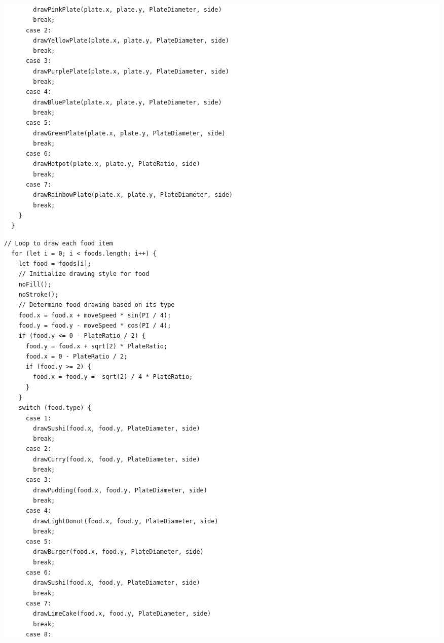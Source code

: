 ``` 
        drawPinkPlate(plate.x, plate.y, PlateDiameter, side)
        break;
      case 2:
        drawYellowPlate(plate.x, plate.y, PlateDiameter, side)
        break;
      case 3:
        drawPurplePlate(plate.x, plate.y, PlateDiameter, side)
        break;
      case 4:
        drawBluePlate(plate.x, plate.y, PlateDiameter, side)
        break;
      case 5:
        drawGreenPlate(plate.x, plate.y, PlateDiameter, side)
        break;
      case 6:
        drawHotpot(plate.x, plate.y, PlateRatio, side)
        break;
      case 7:
        drawRainbowPlate(plate.x, plate.y, PlateDiameter, side)
        break;
    }
  }
```
``` 
// Loop to draw each food item
  for (let i = 0; i < foods.length; i++) {
    let food = foods[i];
    // Initialize drawing style for food
    noFill();
    noStroke();
    // Determine food drawing based on its type
    food.x = food.x + moveSpeed * sin(PI / 4);
    food.y = food.y - moveSpeed * cos(PI / 4);
    if (food.y <= 0 - PlateRatio / 2) {
      food.y = food.x + sqrt(2) * PlateRatio;
      food.x = 0 - PlateRatio / 2;
      if (food.y >= 2) {
        food.x = food.y = -sqrt(2) / 4 * PlateRatio;
      }
    }
    switch (food.type) {
      case 1:
        drawSushi(food.x, food.y, PlateDiameter, side)
        break;
      case 2:
        drawCurry(food.x, food.y, PlateDiameter, side)
        break;
      case 3:
        drawPudding(food.x, food.y, PlateDiameter, side)
        break;
      case 4:
        drawLightDonut(food.x, food.y, PlateDiameter, side)
        break;
      case 5:
        drawBurger(food.x, food.y, PlateDiameter, side)
        break;
      case 6:
        drawSushi(food.x, food.y, PlateDiameter, side)
        break;
      case 7:
        drawLimeCake(food.x, food.y, PlateDiameter, side)
        break;
      case 8:
```